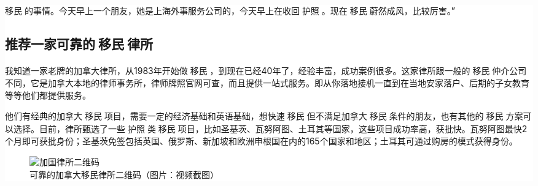    移民
  </ok>
  的事情。今天早上一个朋友，她是上海外事服务公司的，今天早上在收回
  <ok href="/term/14371">
   护照
  </ok>
  。现在
  <ok href="/term/2460">
   移民
  </ok>
  蔚然成风，比较厉害。”
 </p>
 <h2>
  推荐一家可靠的
  <ok href="/term/2460">
   移民
  </ok>
  律所
 </h2>
 <p>
  我知道一家老牌的加拿大律所，从1983年开始做
  <ok href="/term/2460">
   移民
  </ok>
  ，到现在已经40年了，经验丰富，成功案例很多。这家律所跟一般的
  <ok href="/term/2460">
   移民
  </ok>
  仲介公司不同，它是加拿大本地的律师事务所，律师牌照官网可查，而且提供一站式服务。即从你落地接机一直到在当地安家落户、后期的子女教育等等他们都提供服务。
 </p>
 <p>
  他们有经典的加拿大
  <ok href="/term/2460">
   移民
  </ok>
  项目，需要一定的经济基础和英语基础，想快速
  <ok href="/term/2460">
   移民
  </ok>
  但不满足加拿大
  <ok href="/term/2460">
   移民
  </ok>
  条件的朋友，也有其他的
  <ok href="/term/2460">
   移民
  </ok>
  方案可以选择。目前，律所甄选了一些
  <ok href="/term/14371">
   护照
  </ok>
  类
  <ok href="/term/2460">
   移民
  </ok>
  项目，比如圣基茨、瓦努阿图、土耳其等国家，这些项目成功率高，获批快。瓦努阿图最快2个月即可获批身份；圣基茨免签包括英国、俄罗斯、新加坡和欧洲申根国在内的165个国家和地区；土耳其可通过购房的模式获得身份。
 </p>
 <figure class="OImage__StyledFigure-sc-1lfley0-0 jWYblU">
  <img alt="加国律所二维码" src="https://img.soundofhope.org/2022-11/1668292599745.jpg"/>
  <br/><figcaption>
   可靠的加拿大移民律所二维码（图片：视频截图）
  </figcaption>